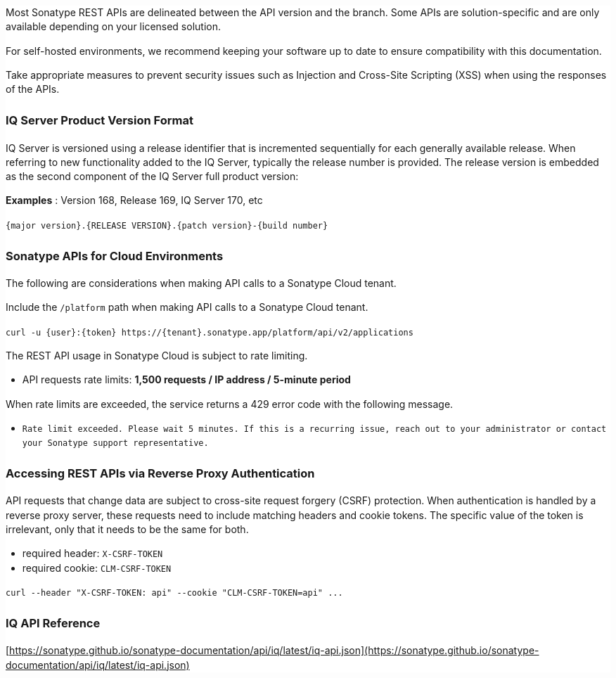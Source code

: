 Most Sonatype REST APIs are delineated between the API version and the branch. Some APIs are solution-specific and are only available depending on your licensed solution.

For self-hosted environments, we recommend keeping your software up to date to ensure compatibility with this documentation.

Take appropriate measures to prevent security issues such as Injection and Cross-Site Scripting (XSS) when using the responses of the APIs.

### IQ Server Product Version Format

IQ Server is versioned using a release identifier that is incremented sequentially for each generally available release. When referring to new functionality added to the IQ Server, typically the release number is provided. The release version is embedded as the second component of the IQ Server full product version:

**Examples** : Version 168, Release 169, IQ Server 170, etc

```
{major version}.{RELEASE VERSION}.{patch version}-{build number}
```

### Sonatype APIs for Cloud Environments

The following are considerations when making API calls to a Sonatype Cloud tenant.

Include the `/platform` path when making API calls to a Sonatype Cloud tenant.

```
curl -u {user}:{token} https://{tenant}.sonatype.app/platform/api/v2/applications
```

The REST API usage in Sonatype Cloud is subject to rate limiting.

- API requests rate limits: **1,500 requests / IP address / 5-minute period**

When rate limits are exceeded, the service returns a 429 error code with the following message.

- `Rate limit exceeded. Please wait 5 minutes. If this is a recurring issue, reach out to your administrator or contact your Sonatype support representative.`

### Accessing REST APIs via Reverse Proxy Authentication

API requests that change data are subject to cross-site request forgery (CSRF) protection. When authentication is handled by a reverse proxy server, these requests need to include matching headers and cookie tokens. The specific value of the token is irrelevant, only that it needs to be the same for both.

- required header: `X-CSRF-TOKEN`
- required cookie: `CLM-CSRF-TOKEN`

```
curl --header "X-CSRF-TOKEN: api" --cookie "CLM-CSRF-TOKEN=api" ...
```

### IQ API Reference

[https://sonatype.github.io/sonatype-documentation/api/iq/latest/iq-api.json](https://sonatype.github.io/sonatype-documentation/api/iq/latest/iq-api.json)
